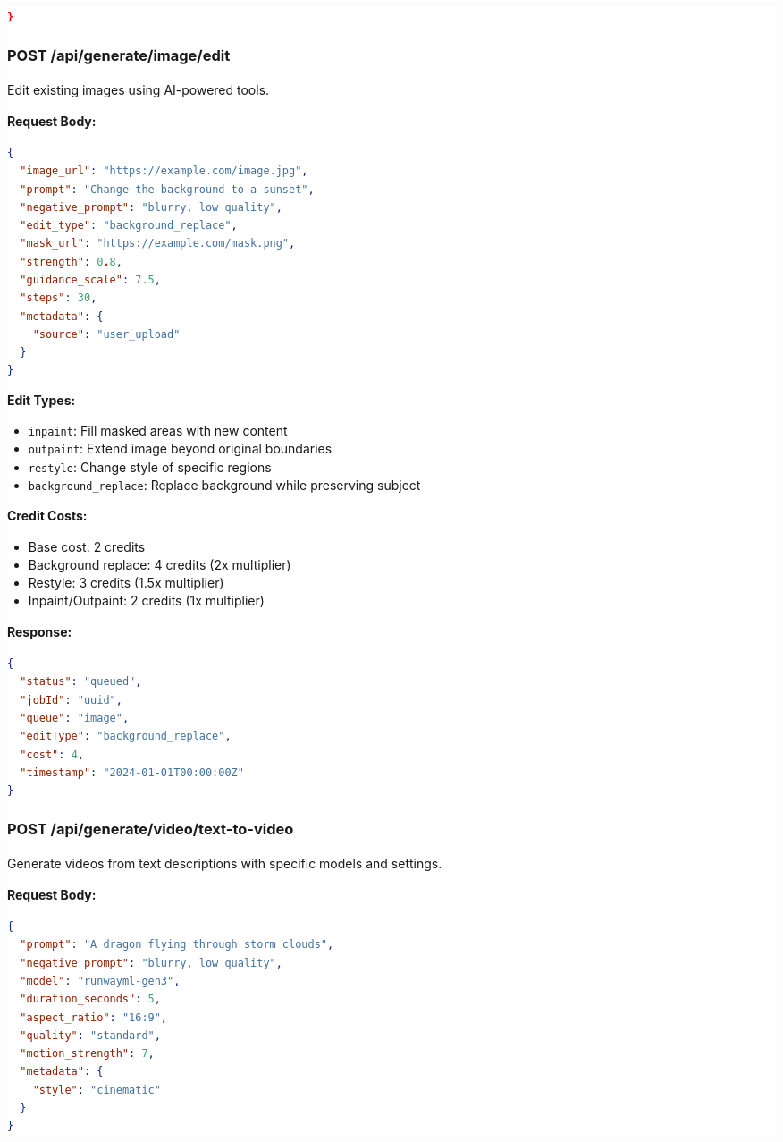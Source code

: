 ```json
}
```

### POST /api/generate/image/edit

Edit existing images using AI-powered tools.

**Request Body:**
```json
{
  "image_url": "https://example.com/image.jpg",
  "prompt": "Change the background to a sunset",
  "negative_prompt": "blurry, low quality",
  "edit_type": "background_replace",
  "mask_url": "https://example.com/mask.png",
  "strength": 0.8,
  "guidance_scale": 7.5,
  "steps": 30,
  "metadata": {
    "source": "user_upload"
  }
}
```

**Edit Types:**
- `inpaint`: Fill masked areas with new content
- `outpaint`: Extend image beyond original boundaries
- `restyle`: Change style of specific regions
- `background_replace`: Replace background while preserving subject

**Credit Costs:**
- Base cost: 2 credits
- Background replace: 4 credits (2x multiplier)
- Restyle: 3 credits (1.5x multiplier)
- Inpaint/Outpaint: 2 credits (1x multiplier)

**Response:**
```json
{
  "status": "queued",
  "jobId": "uuid",
  "queue": "image",
  "editType": "background_replace",
  "cost": 4,
  "timestamp": "2024-01-01T00:00:00Z"
}
```

### POST /api/generate/video/text-to-video

Generate videos from text descriptions with specific models and settings.

**Request Body:**
```json
{
  "prompt": "A dragon flying through storm clouds",
  "negative_prompt": "blurry, low quality",
  "model": "runwayml-gen3",
  "duration_seconds": 5,
  "aspect_ratio": "16:9",
  "quality": "standard",
  "motion_strength": 7,
  "metadata": {
    "style": "cinematic"
  }
}
```